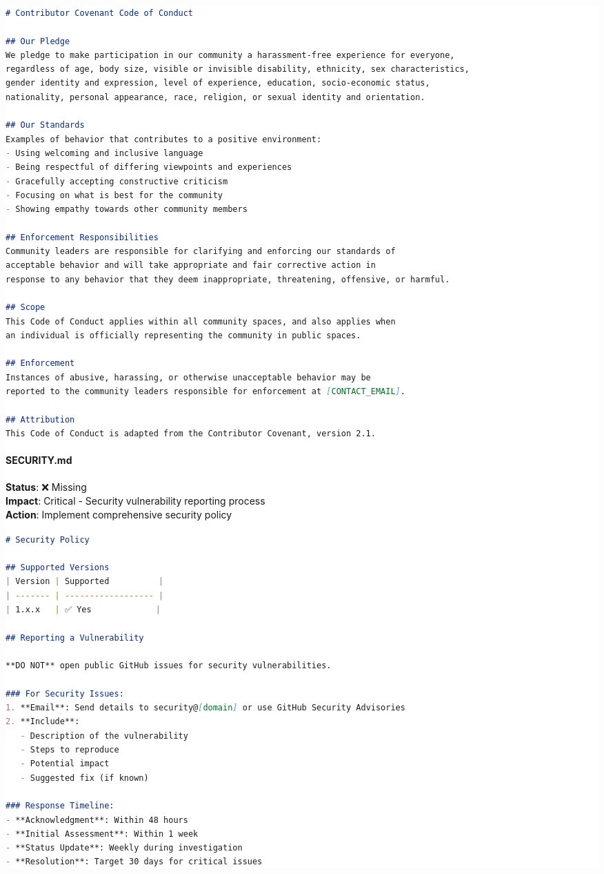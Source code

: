 ```markdown
# Contributor Covenant Code of Conduct

## Our Pledge
We pledge to make participation in our community a harassment-free experience for everyone, 
regardless of age, body size, visible or invisible disability, ethnicity, sex characteristics, 
gender identity and expression, level of experience, education, socio-economic status, 
nationality, personal appearance, race, religion, or sexual identity and orientation.

## Our Standards
Examples of behavior that contributes to a positive environment:
- Using welcoming and inclusive language
- Being respectful of differing viewpoints and experiences
- Gracefully accepting constructive criticism
- Focusing on what is best for the community
- Showing empathy towards other community members

## Enforcement Responsibilities
Community leaders are responsible for clarifying and enforcing our standards of 
acceptable behavior and will take appropriate and fair corrective action in 
response to any behavior that they deem inappropriate, threatening, offensive, or harmful.

## Scope
This Code of Conduct applies within all community spaces, and also applies when 
an individual is officially representing the community in public spaces.

## Enforcement
Instances of abusive, harassing, or otherwise unacceptable behavior may be 
reported to the community leaders responsible for enforcement at [CONTACT_EMAIL].

## Attribution
This Code of Conduct is adapted from the Contributor Covenant, version 2.1.
```

#### SECURITY.md
**Status**: ❌ Missing  
**Impact**: Critical - Security vulnerability reporting process  
**Action**: Implement comprehensive security policy

```markdown
# Security Policy

## Supported Versions
| Version | Supported          |
| ------- | ------------------ |
| 1.x.x   | ✅ Yes             |

## Reporting a Vulnerability

**DO NOT** open public GitHub issues for security vulnerabilities.

### For Security Issues:
1. **Email**: Send details to security@[domain] or use GitHub Security Advisories
2. **Include**: 
   - Description of the vulnerability
   - Steps to reproduce
   - Potential impact
   - Suggested fix (if known)

### Response Timeline:
- **Acknowledgment**: Within 48 hours
- **Initial Assessment**: Within 1 week
- **Status Update**: Weekly during investigation
- **Resolution**: Target 30 days for critical issues

```